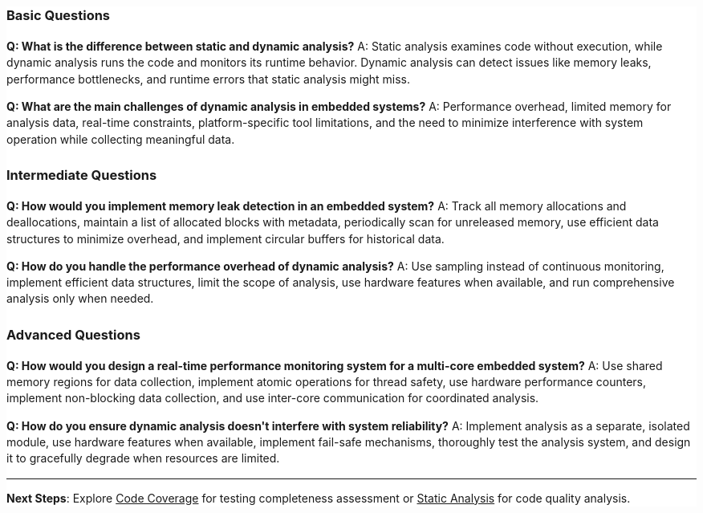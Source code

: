 ### **Basic Questions**

**Q: What is the difference between static and dynamic analysis?**
A: Static analysis examines code without execution, while dynamic analysis runs the code and monitors its runtime behavior. Dynamic analysis can detect issues like memory leaks, performance bottlenecks, and runtime errors that static analysis might miss.

**Q: What are the main challenges of dynamic analysis in embedded systems?**
A: Performance overhead, limited memory for analysis data, real-time constraints, platform-specific tool limitations, and the need to minimize interference with system operation while collecting meaningful data.

### **Intermediate Questions**

**Q: How would you implement memory leak detection in an embedded system?**
A: Track all memory allocations and deallocations, maintain a list of allocated blocks with metadata, periodically scan for unreleased memory, use efficient data structures to minimize overhead, and implement circular buffers for historical data.

**Q: How do you handle the performance overhead of dynamic analysis?**
A: Use sampling instead of continuous monitoring, implement efficient data structures, limit the scope of analysis, use hardware features when available, and run comprehensive analysis only when needed.

### **Advanced Questions**

**Q: How would you design a real-time performance monitoring system for a multi-core embedded system?**
A: Use shared memory regions for data collection, implement atomic operations for thread safety, use hardware performance counters, implement non-blocking data collection, and use inter-core communication for coordinated analysis.

**Q: How do you ensure dynamic analysis doesn't interfere with system reliability?**
A: Implement analysis as a separate, isolated module, use hardware features when available, implement fail-safe mechanisms, thoroughly test the analysis system, and design it to gracefully degrade when resources are limited.

---

**Next Steps**: Explore [Code Coverage](./Code_Coverage.md) for testing completeness assessment or [Static Analysis](./Static_Analysis.md) for code quality analysis.
